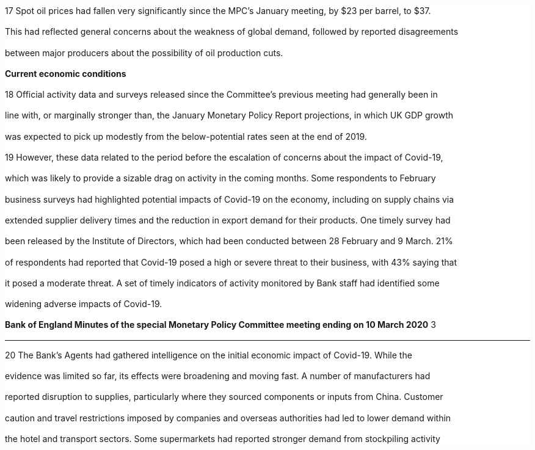 17 Spot oil prices had fallen very significantly since the MPC’s January meeting, by $23 per barrel, to $37.

This had reflected general concerns about the weakness of global demand, followed by reported disagreements

between major producers about the possibility of oil production cuts.

**Current economic conditions**

18 Official activity data and surveys released since the Committee’s previous meeting had generally been in

line with, or marginally stronger than, the January Monetary Policy Report projections, in which UK GDP growth

was expected to pick up modestly from the below-potential rates seen at the end of 2019.

19 However, these data related to the period before the escalation of concerns about the impact of Covid-19,

which was likely to provide a sizable drag on activity in the coming months. Some respondents to February

business surveys had highlighted potential impacts of Covid-19 on the economy, including on supply chains via

extended supplier delivery times and the reduction in export demand for their products. One timely survey had

been released by the Institute of Directors, which had been conducted between 28 February and 9 March. 21%

of respondents had reported that Covid-19 posed a high or severe threat to their business, with 43% saying that

it posed a moderate threat. A set of timely indicators of activity monitored by Bank staff had identified some

widening adverse impacts of Covid-19.

**Bank of England Minutes of the special Monetary Policy Committee meeting ending on 10 March 2020** 3


-----

20 The Bank’s Agents had gathered intelligence on the initial economic impact of Covid-19. While the

evidence was limited so far, its effects were broadening and moving fast. A number of manufacturers had

reported disruption to supplies, particularly where they sourced components or inputs from China. Customer

caution and travel restrictions imposed by companies and overseas authorities had led to lower demand within

the hotel and transport sectors. Some supermarkets had reported stronger demand from stockpiling activity
